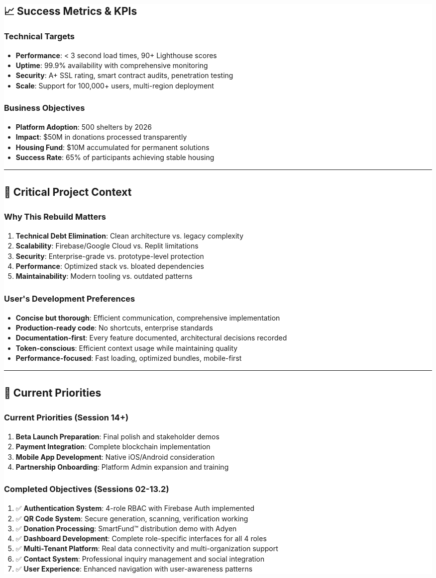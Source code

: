 
## 📈 **Success Metrics & KPIs**

### **Technical Targets**
- **Performance**: < 3 second load times, 90+ Lighthouse scores
- **Uptime**: 99.9% availability with comprehensive monitoring
- **Security**: A+ SSL rating, smart contract audits, penetration testing
- **Scale**: Support for 100,000+ users, multi-region deployment

### **Business Objectives**
- **Platform Adoption**: 500 shelters by 2026
- **Impact**: $50M in donations processed transparently
- **Housing Fund**: $10M accumulated for permanent solutions
- **Success Rate**: 65% of participants achieving stable housing

---

## 🚨 **Critical Project Context**

### **Why This Rebuild Matters**
1. **Technical Debt Elimination**: Clean architecture vs. legacy complexity
2. **Scalability**: Firebase/Google Cloud vs. Replit limitations  
3. **Security**: Enterprise-grade vs. prototype-level protection
4. **Performance**: Optimized stack vs. bloated dependencies
5. **Maintainability**: Modern tooling vs. outdated patterns

### **User's Development Preferences**
- **Concise but thorough**: Efficient communication, comprehensive implementation
- **Production-ready code**: No shortcuts, enterprise standards
- **Documentation-first**: Every feature documented, architectural decisions recorded
- **Token-conscious**: Efficient context usage while maintaining quality
- **Performance-focused**: Fast loading, optimized bundles, mobile-first

---

## 🎯 **Current Priorities**

### **Current Priorities (Session 14+)**
1. **Beta Launch Preparation**: Final polish and stakeholder demos
2. **Payment Integration**: Complete blockchain implementation
3. **Mobile App Development**: Native iOS/Android consideration
4. **Partnership Onboarding**: Platform Admin expansion and training

### **Completed Objectives (Sessions 02-13.2)**
1. ✅ **Authentication System**: 4-role RBAC with Firebase Auth implemented
2. ✅ **QR Code System**: Secure generation, scanning, verification working
3. ✅ **Donation Processing**: SmartFund™ distribution demo with Adyen
4. ✅ **Dashboard Development**: Complete role-specific interfaces for all 4 roles
5. ✅ **Multi-Tenant Platform**: Real data connectivity and multi-organization support
6. ✅ **Contact System**: Professional inquiry management and social integration
7. ✅ **User Experience**: Enhanced navigation with user-awareness patterns
